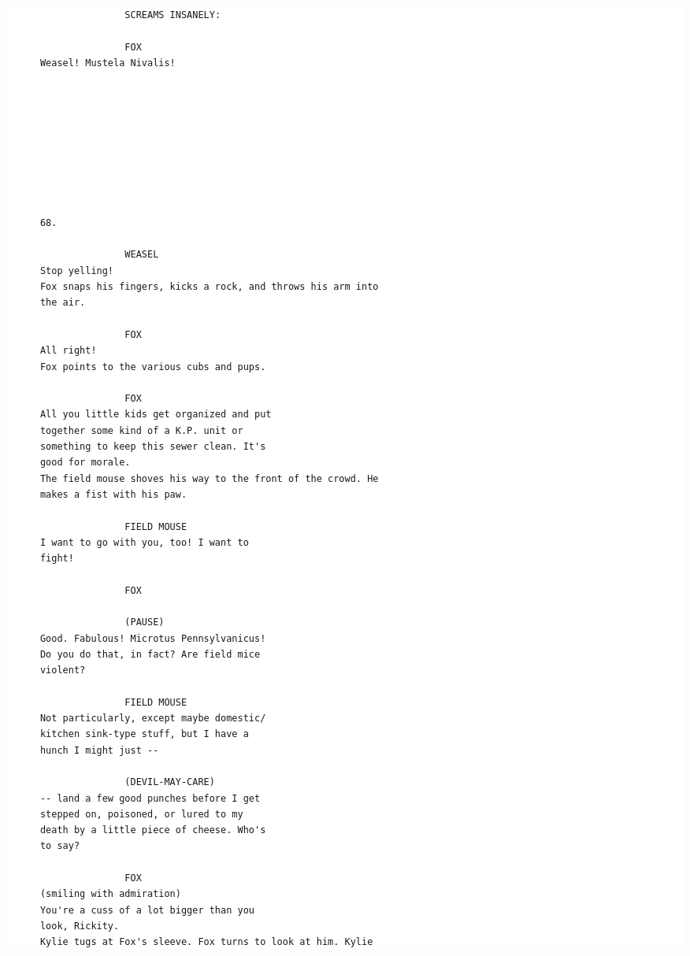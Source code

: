                          SCREAMS INSANELY:

                         FOX
          Weasel! Mustela Nivalis!

                         

                         

                         

                         

          68.

                         WEASEL
          Stop yelling!
          Fox snaps his fingers, kicks a rock, and throws his arm into
          the air.

                         FOX
          All right!
          Fox points to the various cubs and pups.

                         FOX
          All you little kids get organized and put
          together some kind of a K.P. unit or
          something to keep this sewer clean. It's
          good for morale.
          The field mouse shoves his way to the front of the crowd. He
          makes a fist with his paw.

                         FIELD MOUSE
          I want to go with you, too! I want to
          fight!

                         FOX

                         (PAUSE)
          Good. Fabulous! Microtus Pennsylvanicus!
          Do you do that, in fact? Are field mice
          violent?

                         FIELD MOUSE
          Not particularly, except maybe domestic/
          kitchen sink-type stuff, but I have a
          hunch I might just --

                         (DEVIL-MAY-CARE)
          -- land a few good punches before I get
          stepped on, poisoned, or lured to my
          death by a little piece of cheese. Who's
          to say?

                         FOX
          (smiling with admiration)
          You're a cuss of a lot bigger than you
          look, Rickity.
          Kylie tugs at Fox's sleeve. Fox turns to look at him. Kylie
